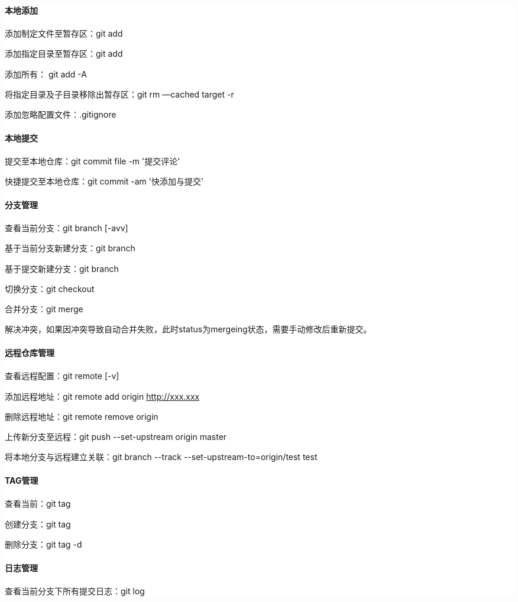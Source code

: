 
#### 本地添加

添加制定文件至暂存区：git add <fileName>

添加指定目录至暂存区：git add <directory>

添加所有： git add -A

将指定目录及子目录移除出暂存区：git rm —cached target -r

添加忽略配置文件：.gitignore



#### 本地提交

提交至本地仓库：git commit file -m '提交评论'

快捷提交至本地仓库：git commit -am '快添加与提交'



#### 分支管理

查看当前分支：git branch [-avv]

基于当前分支新建分支：git branch <branch name>

基于提交新建分支：git branch <branch name> <commit id>

切换分支：git checkout <branch name>

合并分支：git merge <merge target>

解决冲突，如果因冲突导致自动合并失败，此时status为mergeing状态，需要手动修改后重新提交。



#### 远程仓库管理

查看远程配置：git remote [-v]

添加远程地址：git remote add origin http://xxx.xxx

删除远程地址：git remote remove origin

上传新分支至远程：git push --set-upstream origin master

将本地分支与远程建立关联：git branch --track --set-upstream-to=origin/test test



#### TAG管理

查看当前：git tag

创建分支：git tag <tag name> <branch name>

删除分支：git tag -d <tag name>



#### 日志管理

查看当前分支下所有提交日志：git log
